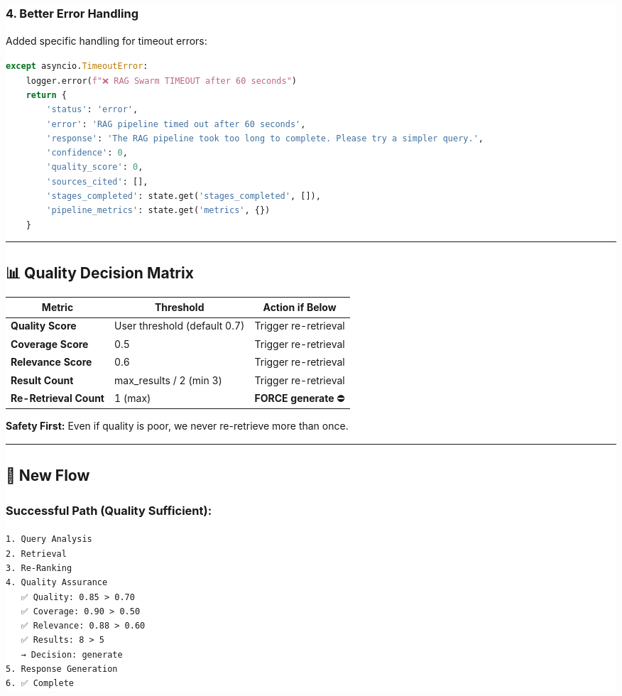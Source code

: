 ### **4. Better Error Handling**

Added specific handling for timeout errors:

```python
except asyncio.TimeoutError:
    logger.error(f"❌ RAG Swarm TIMEOUT after 60 seconds")
    return {
        'status': 'error',
        'error': 'RAG pipeline timed out after 60 seconds',
        'response': 'The RAG pipeline took too long to complete. Please try a simpler query.',
        'confidence': 0,
        'quality_score': 0,
        'sources_cited': [],
        'stages_completed': state.get('stages_completed', []),
        'pipeline_metrics': state.get('metrics', {})
    }
```

---

## 📊 **Quality Decision Matrix**

| Metric | Threshold | Action if Below |
|--------|-----------|-----------------|
| **Quality Score** | User threshold (default 0.7) | Trigger re-retrieval |
| **Coverage Score** | 0.5 | Trigger re-retrieval |
| **Relevance Score** | 0.6 | Trigger re-retrieval |
| **Result Count** | max_results / 2 (min 3) | Trigger re-retrieval |
| **Re-Retrieval Count** | 1 (max) | **FORCE generate** ⛔ |

**Safety First:** Even if quality is poor, we never re-retrieve more than once.

---

## 🔄 **New Flow**

### **Successful Path (Quality Sufficient):**
```
1. Query Analysis
2. Retrieval
3. Re-Ranking
4. Quality Assurance
   ✅ Quality: 0.85 > 0.70
   ✅ Coverage: 0.90 > 0.50
   ✅ Relevance: 0.88 > 0.60
   ✅ Results: 8 > 5
   → Decision: generate
5. Response Generation
6. ✅ Complete
```
